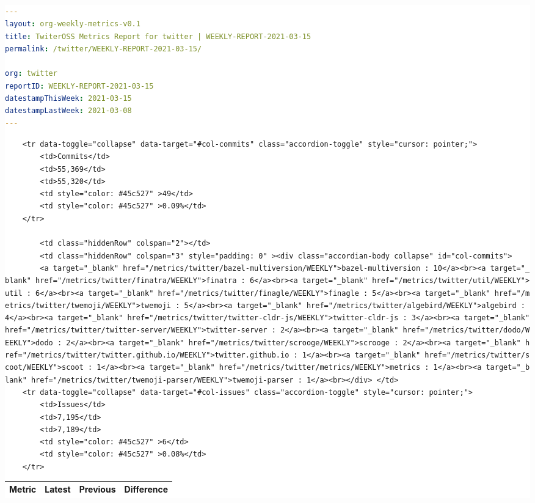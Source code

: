 ```yaml
---
layout: org-weekly-metrics-v0.1
title: TwiterOSS Metrics Report for twitter | WEEKLY-REPORT-2021-03-15
permalink: /twitter/WEEKLY-REPORT-2021-03-15/

org: twitter
reportID: WEEKLY-REPORT-2021-03-15
datestampThisWeek: 2021-03-15
datestampLastWeek: 2021-03-08
---
```



<table class="table table-condensed" style="border-collapse:collapse;">
    <thead>
    <tr>
        <th>Metric</th>
        <th>Latest</th>
        <th>Previous</th>
        <th colspan="2" style="text-align: center;">Difference</th>
    </tr>
    </thead>
    <tbody>

        <tr data-toggle="collapse" data-target="#col-commits" class="accordion-toggle" style="cursor: pointer;">
            <td>Commits</td>
            <td>55,369</td>
            <td>55,320</td>
            <td style="color: #45c527" >49</td>
            <td style="color: #45c527" >0.09%</td>
        </tr>
        
            <td class="hiddenRow" colspan="2"></td>
            <td class="hiddenRow" colspan="3" style="padding: 0" ><div class="accordian-body collapse" id="col-commits">
            <a target="_blank" href="/metrics/twitter/bazel-multiversion/WEEKLY">bazel-multiversion : 10</a><br><a target="_blank" href="/metrics/twitter/finatra/WEEKLY">finatra : 6</a><br><a target="_blank" href="/metrics/twitter/util/WEEKLY">util : 6</a><br><a target="_blank" href="/metrics/twitter/finagle/WEEKLY">finagle : 5</a><br><a target="_blank" href="/metrics/twitter/twemoji/WEEKLY">twemoji : 5</a><br><a target="_blank" href="/metrics/twitter/algebird/WEEKLY">algebird : 4</a><br><a target="_blank" href="/metrics/twitter/twitter-cldr-js/WEEKLY">twitter-cldr-js : 3</a><br><a target="_blank" href="/metrics/twitter/twitter-server/WEEKLY">twitter-server : 2</a><br><a target="_blank" href="/metrics/twitter/dodo/WEEKLY">dodo : 2</a><br><a target="_blank" href="/metrics/twitter/scrooge/WEEKLY">scrooge : 2</a><br><a target="_blank" href="/metrics/twitter/twitter.github.io/WEEKLY">twitter.github.io : 1</a><br><a target="_blank" href="/metrics/twitter/scoot/WEEKLY">scoot : 1</a><br><a target="_blank" href="/metrics/twitter/metrics/WEEKLY">metrics : 1</a><br><a target="_blank" href="/metrics/twitter/twemoji-parser/WEEKLY">twemoji-parser : 1</a><br></div> </td>
        <tr data-toggle="collapse" data-target="#col-issues" class="accordion-toggle" style="cursor: pointer;">
            <td>Issues</td>
            <td>7,195</td>
            <td>7,189</td>
            <td style="color: #45c527" >6</td>
            <td style="color: #45c527" >0.08%</td>
        </tr>
        